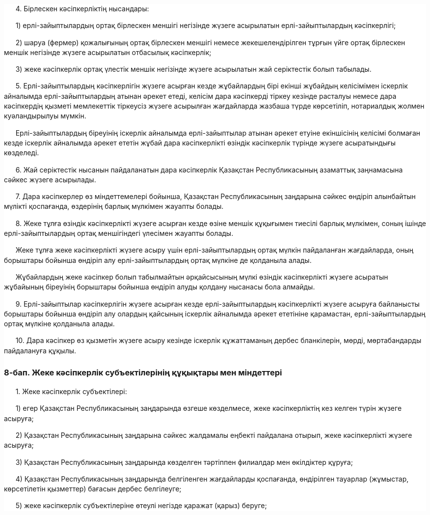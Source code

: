       4. Бiрлескен кәсiпкерлiктiң нысандары:

      1) ерлi-зайыптылардың ортақ бiрлескен меншiгi негiзiнде жүзеге асырылатын ерлi-зайыптылардың кәсiпкерлiгi;

      2) шаруа (фермер) қожалығының ортақ бiрлескен меншiгi немесе жекешелендiрiлген тұрғын үйге ортақ бiрлескен меншiк негiзiнде жүзеге асырылатын отбасылық кәсiпкерлiк;

      3) жеке кәсiпкерлiк ортақ үлестiк меншiк негiзiнде жүзеге асырылатын жай серiктестiк болып табылады.

      5. Ерлi-зайыптылардың кәсiпкерлiгiн жүзеге асырған кезде жұбайлардың бiрi екiншi жұбайдың келiсiмiмен iскерлiк айналымда ерлi-зайыптылардың атынан әрекет етедi, келiсiм дара кәсiпкердi тiркеу кезiнде расталуы немесе дара кәсiпкердiң қызметi мемлекеттiк тiркеусiз жүзеге асырылған жағдайларда жазбаша түрде көрсетiлiп, нотариалдық жолмен куәландырылуы мүмкiн.

      Ерлi-зайыптылардың бiреуiнiң iскерлiк айналымда ерлi-зайыптылар атынан әрекет етуiне екiншiсiнiң келiсiмi болмаған кезде iскерлiк айналымда әрекет ететiн жұбай дара кәсiпкерлiктi өзiндiк кәсiпкерлiк түрінде жүзеге асыратындығы көзделедi.

      6. Жай серiктестiк нысанын пайдаланатын дара кәсiпкерлiк Қазақстан Республикасының азаматтық заңнамасына сәйкес жүзеге асырылады.

      7. Дара кәсiпкерлер өз мiндеттемелерi бойынша, Қазақстан Республикасының заңдарына сәйкес өндiрiп алынбайтын мүлiктi қоспағанда, өздерiнiң барлық мүлкiмен жауапты болады.

      8. Жеке тұлға өзiндiк кәсiпкерлiктi жүзеге асырған кезде өзiне меншiк құқығымен тиесiлi барлық мүлкiмен, соның iшiнде ерлi-зайыптылардың ортақ меншiгiндегi үлесiмен жауапты болады.

      Жеке тұлға жеке кәсiпкерлiктi жүзеге асыру үшiн ерлi-зайыптылардың ортақ мүлкiн пайдаланған жағдайларда, оның борыштары бойынша өндiрiп алу ерлi-зайыптылардың ортақ мүлкiне де қолданыла алады.

      Жұбайлардың жеке кәсiпкер болып табылмайтын әрқайсысының мүлкi өзiндiк кәсiпкерлiктi жүзеге асыратын жұбайының бiреуiнiң борыштары бойынша өндiрiп алуды қолдану нысанасы бола алмайды.

      9. Ерлi-зайыптылар кәсiпкерлiгiн жүзеге асырған кезде ерлi-зайыптылардың кәсiпкерлiктi жүзеге асыруға байланысты борыштары бойынша өндiрiп алу олардың қайсының iскерлiк айналымда әрекет ететiнiне қарамастан, ерлi-зайыптылардың ортақ мүлкiне қолданыла алады.

      10. Дара кәсiпкер өз қызметiн жүзеге асыру кезiнде iскерлiк құжаттаманың дербес бланкiлерiн, мөрдi, мөртабандарды пайдалануға құқылы.

### 8-бап. Жеке кәсiпкерлiк субъектiлерiнiң құқықтары мен мiндеттерi

      1. Жеке кәсiпкерлiк субъектiлерi:

      1) егер Қазақстан Республикасының заңдарында өзгеше көзделмесе, жеке кәсiпкерлiктiң кез келген түрiн жүзеге асыруға;

      2) Қазақстан Республикасының заңдарына сәйкес жалдамалы еңбектi пайдалана отырып, жеке кәсiпкерлiктi жүзеге асыруға;

      3) Қазақстан Республикасының заңдарында көзделген тәртiппен филиалдар мен өкiлдiктер құруға;

      4) Қазақстан Республикасының заңдарында белгiленген жағдайларды қоспағанда, өндiрiлген тауарлар (жұмыстар, көрсетiлетiн қызметтер) бағасын дербес белгiлеуге;

      5) жеке кәсiпкерлiк субъектiлерiне өтеулi негiзде қаражат (қарыз) беруге;

